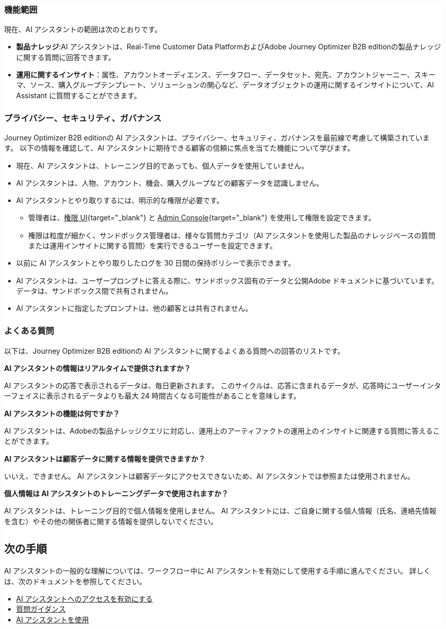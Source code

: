 ### 機能範囲

現在、AI アシスタントの範囲は次のとおりです。

* **製品ナレッジ**:AI アシスタントは、Real-Time Customer Data PlatformおよびAdobe Journey Optimizer B2B editionの製品ナレッジに関する質問に回答できます。

* **運用に関するインサイト**：属性、アカウントオーディエンス、データフロー、データセット、宛先、アカウントジャーニー、スキーマ、ソース、購入グループテンプレート、ソリューションの関心など、データオブジェクトの運用に関するインサイトについて、AI Assistant に質問することができます。

### プライバシー、セキュリティ、ガバナンス

Journey Optimizer B2B editionの AI アシスタントは、プライバシー、セキュリティ、ガバナンスを最前線で考慮して構築されています。 以下の情報を確認して、AI アシスタントに期待できる顧客の信頼に焦点を当てた機能について学びます。

* 現在、AI アシスタントは、トレーニング目的であっても、個人データを使用していません。

* AI アシスタントは、人物、アカウント、機会、購入グループなどの顧客データを認識しません。

* AI アシスタントとやり取りするには、明示的な権限が必要です。

   * 管理者は、[&#x200B; 権限 UI](https://experienceleague.adobe.com/ja/docs/experience-platform/access-control/abac/permissions-ui/permissions){target="_blank"} と [Admin Console](https://experienceleague.adobe.com/ja/docs/experience-platform/access-control/ui/browse){target="_blank"} を使用して権限を設定できます。

   * 権限は粒度が細かく、サンドボックス管理者は、様々な質問カテゴリ（AI アシスタントを使用した製品のナレッジベースの質問または運用インサイトに関する質問）を実行できるユーザーを設定できます。

* 以前に AI アシスタントとやり取りしたログを 30 日間の保持ポリシーで表示できます。

* AI アシスタントは、ユーザープロンプトに答える際に、サンドボックス固有のデータと公開Adobe ドキュメントに基づいています。 データは、サンドボックス間で共有されません。

* AI アシスタントに指定したプロンプトは、他の顧客とは共有されません。

### よくある質問

以下は、Journey Optimizer B2B editionの AI アシスタントに関するよくある質問への回答のリストです。

**AI アシスタントの情報はリアルタイムで提供されますか？**

AI アシスタントの応答で表示されるデータは、毎日更新されます。 このサイクルは、応答に含まれるデータが、応答時にユーザーインターフェイスに表示されるデータよりも最大 24 時間古くなる可能性があることを意味します。

**AI アシスタントの機能は何ですか？**

AI アシスタントは、Adobeの製品ナレッジクエリに対応し、運用上のアーティファクトの運用上のインサイトに関連する質問に答えることができます。

**AI アシスタントは顧客データに関する情報を提供できますか？**

いいえ、できません。 AI アシスタントは顧客データにアクセスできないため、AI アシスタントでは参照または使用されません。

**個人情報は AI アシスタントのトレーニングデータで使用されますか？**

AI アシスタントは、トレーニング目的で個人情報を使用しません。 AI アシスタントには、ご自身に関する個人情報（氏名、連絡先情報を含む）やその他の関係者に関する情報を提供しないでください。

## 次の手順

AI アシスタントの一般的な理解については、ワークフロー中に AI アシスタントを有効にして使用する手順に進んでください。 詳しくは、次のドキュメントを参照してください。

* [AI アシスタントへのアクセスを有効にする](./enable-ai-assistant-access.md)
* [質問ガイダンス](./question-guidance.md)
* [AI アシスタントを使用](./use-ai-assistant.md)
